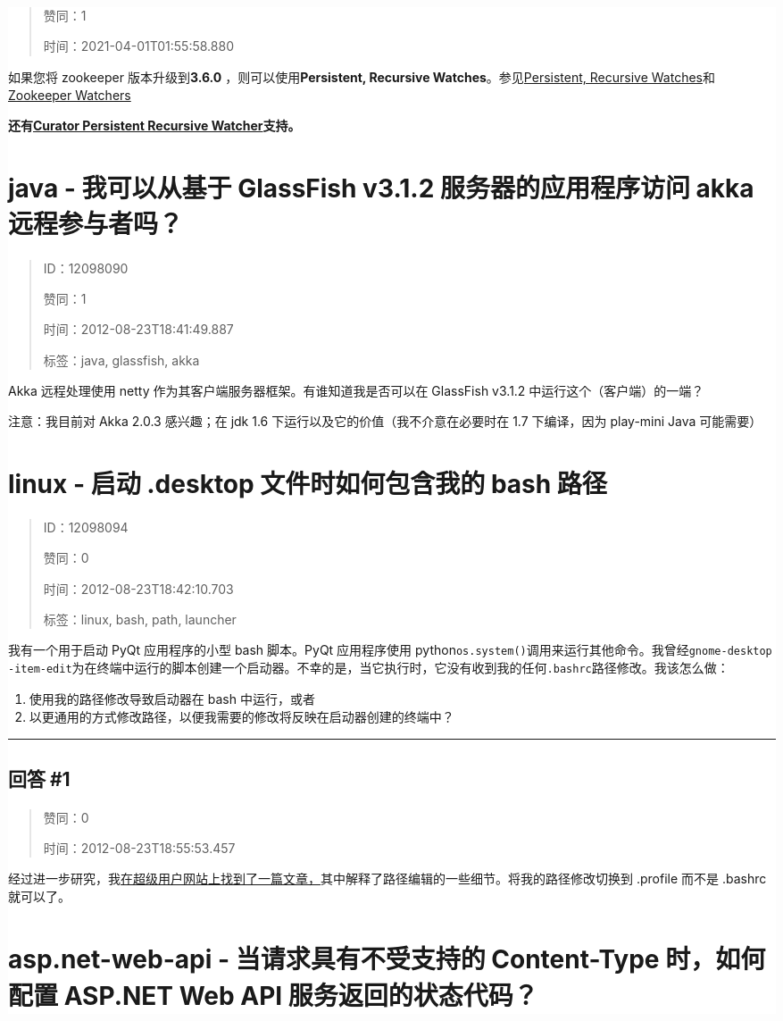> 赞同：1
> 
> 时间：2021-04-01T01:55:58.880

如果您将 zookeeper 版本升级到**3.6.0** ，则可以使用**Persistent, Recursive Watches**。参见[Persistent, Recursive Watches](https://issues.apache.org/jira/browse/ZOOKEEPER-1416)和[Zookeeper Watchers](https://zookeeper.apache.org/doc/r3.7.0/zookeeperProgrammers.html#ch_zkWatches)

 **还有[Curator Persistent Recursive Watcher](https://curator.apache.org/curator-recipes/persistent-watcher.html)支持。**

# java - 我可以从基于 GlassFish v3.1.2 服务器的应用程序访问 akka 远程参与者吗？

> ID：12098090
> 
> 赞同：1
> 
> 时间：2012-08-23T18:41:49.887
> 
> 标签：java, glassfish, akka

Akka 远程处理使用 netty 作为其客户端服务器框架。有谁知道我是否可以在 GlassFish v3.1.2 中运行这个（客户端）的一端？

注意：我目前对 Akka 2.0.3 感兴趣；在 jdk 1.6 下运行以及它的价值（我不介意在必要时在 1.7 下编译，因为 play-mini Java 可能需要）

# linux - 启动 .desktop 文件时如何包含我的 bash 路径

> ID：12098094
> 
> 赞同：0
> 
> 时间：2012-08-23T18:42:10.703
> 
> 标签：linux, bash, path, launcher

我有一个用于启动 PyQt 应用程序的小型 bash 脚本。PyQt 应用程序使用 python`os.system()`调用来运行其他命令。我曾经`gnome-desktop-item-edit`为在终端中运行的脚本创建一个启动器。不幸的是，当它执行时，它没有收到我的任何`.bashrc`路径修改。我该怎么做：

1.  使用我的路径修改导致启动器在 bash 中运行，或者
2.  以更通用的方式修改路径，以便我需要的修改将反映在启动器创建的终端中？

* * *

## 回答 #1

> 赞同：0
> 
> 时间：2012-08-23T18:55:53.457

经过进一步研究，我[在超级用户网站上找到了一篇文章，](https://superuser.com/questions/183870/difference-between-bashrc-and-bash-profile/183980#183980)其中解释了路径编辑的一些细节。将我的路径修改切换到 .profile 而不是 .bashrc 就可以了。

# asp.net-web-api - 当请求具有不受支持的 Content-Type 时，如何配置 ASP.NET Web API 服务返回的状态代码？
